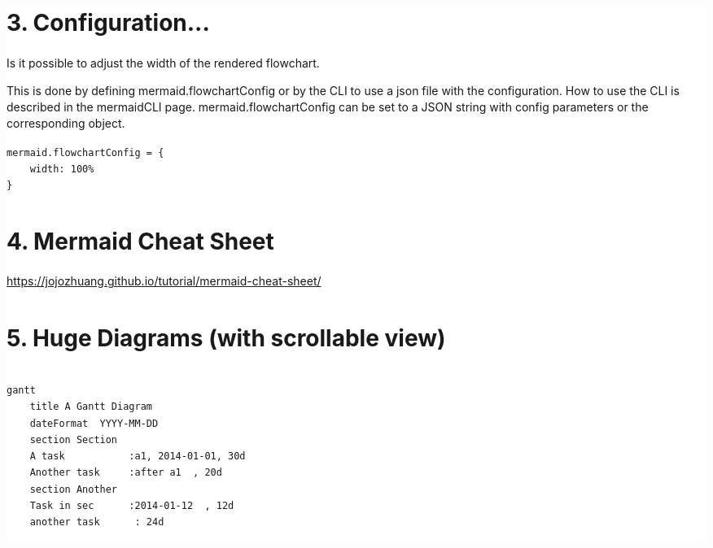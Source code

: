 # 3. Configuration...
Is it possible to adjust the width of the rendered flowchart.

This is done by defining mermaid.flowchartConfig or by the CLI to use a json file with the configuration. How to use the CLI is described in the mermaidCLI page. mermaid.flowchartConfig can be set to a JSON string with config parameters or the corresponding object.

```
mermaid.flowchartConfig = {
    width: 100%
}
```

# 4. Mermaid Cheat Sheet
https://jojozhuang.github.io/tutorial/mermaid-cheat-sheet/


# 5. Huge Diagrams (with scrollable view)

<div style="overflow-x:auto">
<div style="width: 1800px;">

```mermaid
gantt
    title A Gantt Diagram
    dateFormat  YYYY-MM-DD
    section Section
    A task           :a1, 2014-01-01, 30d
    Another task     :after a1  , 20d
    section Another
    Task in sec      :2014-01-12  , 12d
    another task      : 24d
```

</div>
</div>